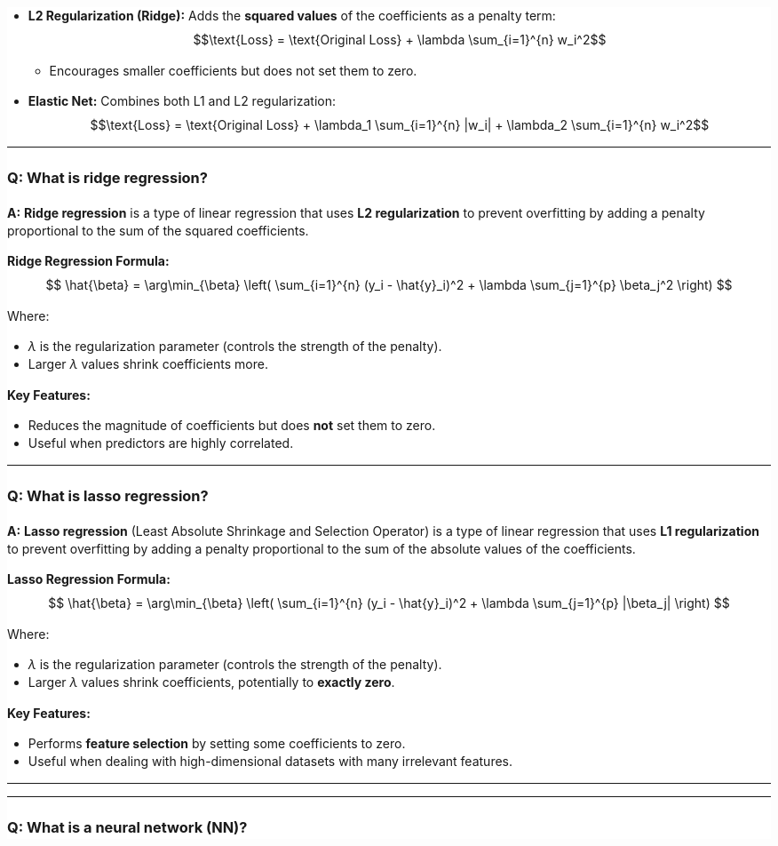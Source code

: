 - **L2 Regularization (Ridge):** Adds the **squared values** of the coefficients as a penalty term:
  $$\text{Loss} = \text{Original Loss} + \lambda \sum_{i=1}^{n} w_i^2$$
  - Encourages smaller coefficients but does not set them to zero.

- **Elastic Net:** Combines both L1 and L2 regularization:
  $$\text{Loss} = \text{Original Loss} + \lambda_1 \sum_{i=1}^{n} |w_i| + \lambda_2 \sum_{i=1}^{n} w_i^2$$

---

### Q: What is ridge regression?

**A:** **Ridge regression** is a type of linear regression that uses **L2 regularization** to prevent overfitting by adding a penalty proportional to the sum of the squared coefficients.

**Ridge Regression Formula:**
$$
\hat{\beta} = \arg\min_{\beta} \left( \sum_{i=1}^{n} (y_i - \hat{y}_i)^2 + \lambda \sum_{j=1}^{p} \beta_j^2 \right)
$$

Where:
- $\lambda$ is the regularization parameter (controls the strength of the penalty).
- Larger $\lambda$ values shrink coefficients more.

**Key Features:**
- Reduces the magnitude of coefficients but does **not** set them to zero.
- Useful when predictors are highly correlated.

---

### Q: What is lasso regression?

**A:** **Lasso regression** (Least Absolute Shrinkage and Selection Operator) is a type of linear regression that uses **L1 regularization** to prevent overfitting by adding a penalty proportional to the sum of the absolute values of the coefficients.

**Lasso Regression Formula:**
$$
\hat{\beta} = \arg\min_{\beta} \left( \sum_{i=1}^{n} (y_i - \hat{y}_i)^2 + \lambda \sum_{j=1}^{p} |\beta_j| \right)
$$

Where:
- $\lambda$ is the regularization parameter (controls the strength of the penalty).
- Larger $\lambda$ values shrink coefficients, potentially to **exactly zero**.

**Key Features:**
- Performs **feature selection** by setting some coefficients to zero.
- Useful when dealing with high-dimensional datasets with many irrelevant features.

---

---

### Q: What is a neural network (NN)?
